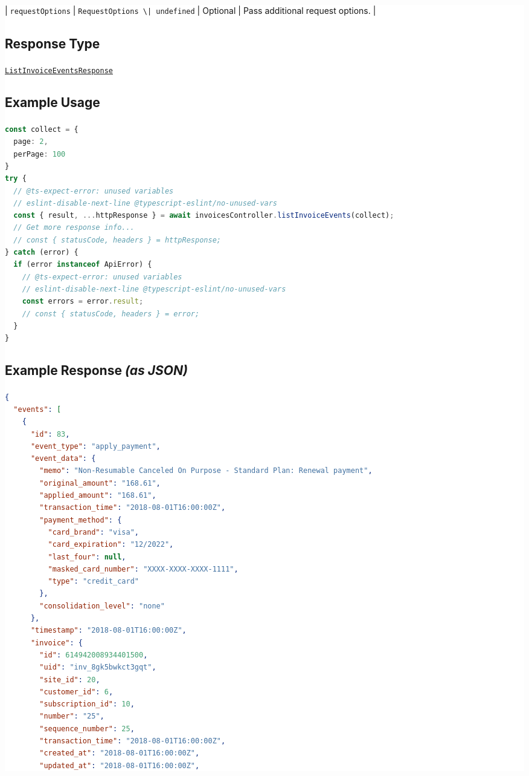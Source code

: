 | `requestOptions` | `RequestOptions \| undefined` | Optional | Pass additional request options. |

## Response Type

[`ListInvoiceEventsResponse`](../../doc/models/list-invoice-events-response.md)

## Example Usage

```ts
const collect = {
  page: 2,
  perPage: 100
}
try {
  // @ts-expect-error: unused variables
  // eslint-disable-next-line @typescript-eslint/no-unused-vars
  const { result, ...httpResponse } = await invoicesController.listInvoiceEvents(collect);
  // Get more response info...
  // const { statusCode, headers } = httpResponse;
} catch (error) {
  if (error instanceof ApiError) {
    // @ts-expect-error: unused variables
    // eslint-disable-next-line @typescript-eslint/no-unused-vars
    const errors = error.result;
    // const { statusCode, headers } = error;
  }
}
```

## Example Response *(as JSON)*

```json
{
  "events": [
    {
      "id": 83,
      "event_type": "apply_payment",
      "event_data": {
        "memo": "Non-Resumable Canceled On Purpose - Standard Plan: Renewal payment",
        "original_amount": "168.61",
        "applied_amount": "168.61",
        "transaction_time": "2018-08-01T16:00:00Z",
        "payment_method": {
          "card_brand": "visa",
          "card_expiration": "12/2022",
          "last_four": null,
          "masked_card_number": "XXXX-XXXX-XXXX-1111",
          "type": "credit_card"
        },
        "consolidation_level": "none"
      },
      "timestamp": "2018-08-01T16:00:00Z",
      "invoice": {
        "id": 614942008934401500,
        "uid": "inv_8gk5bwkct3gqt",
        "site_id": 20,
        "customer_id": 6,
        "subscription_id": 10,
        "number": "25",
        "sequence_number": 25,
        "transaction_time": "2018-08-01T16:00:00Z",
        "created_at": "2018-08-01T16:00:00Z",
        "updated_at": "2018-08-01T16:00:00Z",
```
